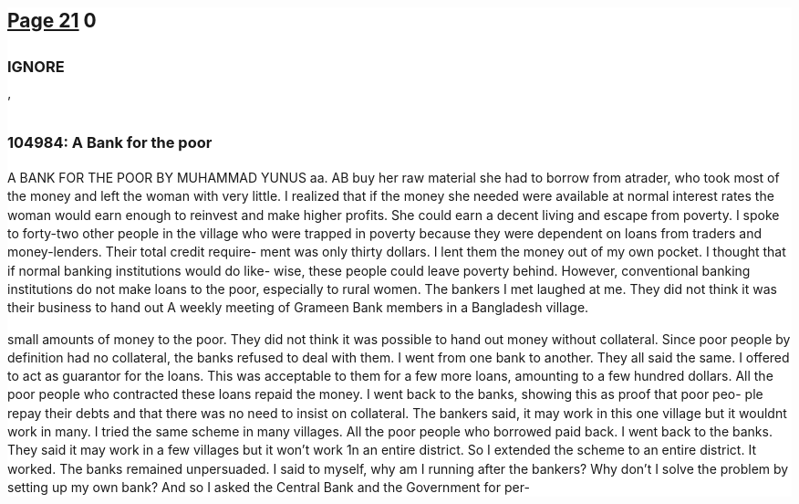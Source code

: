 
## [Page 21](https://demo.humlab.umu.se/courier/105001engo.pdf#page=21) 0

### IGNORE

’ 


### 104984: A Bank for the poor

A BANK FOR THE POOR 
BY MUHAMMAD YUNUS 
aa. AB 
buy her raw material she had to borrow from 
atrader, who took most of the money and left 
the woman with very little. I realized that if 
the money she needed were available at normal 
interest rates the woman would earn enough to 
reinvest and make higher profits. She could earn 
a decent living and escape from poverty. 
I spoke to forty-two other people in the 
village who were trapped in poverty because 
they were dependent on loans from traders 
and money-lenders. Their total credit require- 
ment was only thirty dollars. I lent them the 
money out of my own pocket. I thought that 
if normal banking institutions would do like- 
wise, these people could leave poverty behind. 
However, conventional banking institutions 
do not make loans to the poor, especially to 
rural women. 
The bankers I met laughed at me. They did 
not think it was their business to hand out 
A weekly meeting of Grameen 
Bank members in a 
Bangladesh village. 
 
small amounts of money to the poor. They 
did not think it was possible to hand out 
money without collateral. Since poor people 
by definition had no collateral, the banks 
refused to deal with them. I went from one 
bank to another. They all said the same. I 
offered to act as guarantor for the loans. This 
was acceptable to them for a few more loans, 
amounting to a few hundred dollars. 
All the poor people who contracted these 
loans repaid the money. I went back to the 
banks, showing this as proof that poor peo- 
ple repay their debts and that there was no 
need to insist on collateral. The bankers said, 
it may work in this one village but it wouldnt 
work in many. I tried the same scheme in many 
villages. All the poor people who borrowed 
paid back. I went back to the banks. They said 
it may work in a few villages but it won’t 
work 1n an entire district. So I extended the 
scheme to an entire district. It worked. The 
banks remained unpersuaded. 
I said to myself, why am I running after the 
bankers? Why don’t I solve the problem by 
setting up my own bank? And so I asked the 
Central Bank and the Government for per- 